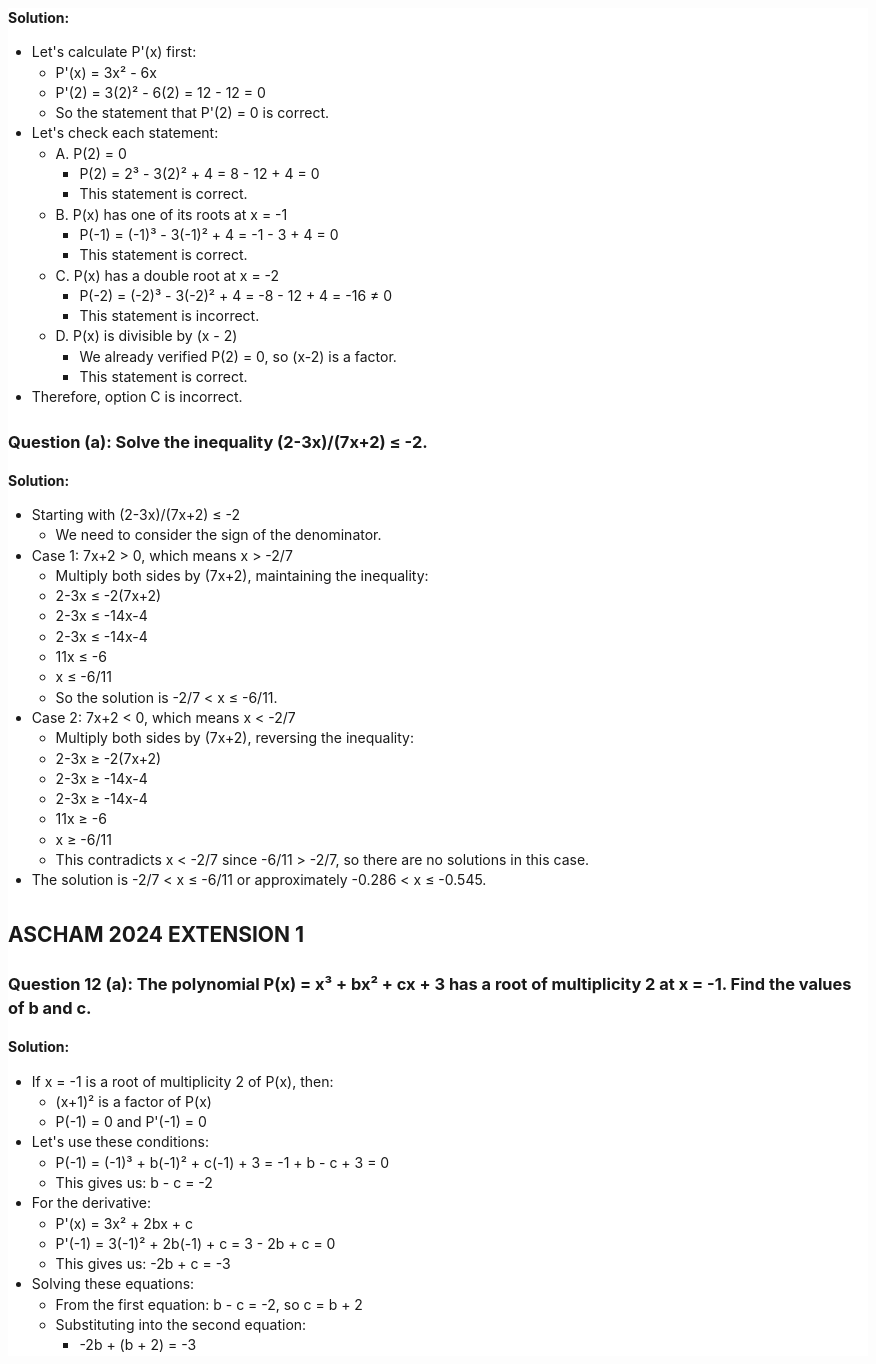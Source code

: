 **Solution:**
- Let's calculate P'(x) first:
  - P'(x) = 3x² - 6x
  - P'(2) = 3(2)² - 6(2) = 12 - 12 = 0
  - So the statement that P'(2) = 0 is correct.
- Let's check each statement:
  - A. P(2) = 0
    - P(2) = 2³ - 3(2)² + 4 = 8 - 12 + 4 = 0
    - This statement is correct.
  - B. P(x) has one of its roots at x = -1
    - P(-1) = (-1)³ - 3(-1)² + 4 = -1 - 3 + 4 = 0
    - This statement is correct.
  - C. P(x) has a double root at x = -2
    - P(-2) = (-2)³ - 3(-2)² + 4 = -8 - 12 + 4 = -16 ≠ 0
    - This statement is incorrect.
  - D. P(x) is divisible by (x - 2)
    - We already verified P(2) = 0, so (x-2) is a factor.
    - This statement is correct.
- Therefore, option C is incorrect.

### Question (a): Solve the inequality (2-3x)/(7x+2) ≤ -2.

**Solution:**
- Starting with (2-3x)/(7x+2) ≤ -2
  - We need to consider the sign of the denominator.
- Case 1: 7x+2 > 0, which means x > -2/7
  - Multiply both sides by (7x+2), maintaining the inequality:
  - 2-3x ≤ -2(7x+2)
  - 2-3x ≤ -14x-4
  - 2-3x ≤ -14x-4
  - 11x ≤ -6
  - x ≤ -6/11
  - So the solution is -2/7 < x ≤ -6/11.
- Case 2: 7x+2 < 0, which means x < -2/7
  - Multiply both sides by (7x+2), reversing the inequality:
  - 2-3x ≥ -2(7x+2)
  - 2-3x ≥ -14x-4
  - 2-3x ≥ -14x-4
  - 11x ≥ -6
  - x ≥ -6/11
  - This contradicts x < -2/7 since -6/11 > -2/7, so there are no solutions in this case.
- The solution is -2/7 < x ≤ -6/11 or approximately -0.286 < x ≤ -0.545.

## ASCHAM 2024 EXTENSION 1
### Question 12 (a): The polynomial P(x) = x³ + bx² + cx + 3 has a root of multiplicity 2 at x = -1. Find the values of b and c.

**Solution:**
- If x = -1 is a root of multiplicity 2 of P(x), then:
  - (x+1)² is a factor of P(x)
  - P(-1) = 0 and P'(-1) = 0
- Let's use these conditions:
  - P(-1) = (-1)³ + b(-1)² + c(-1) + 3 = -1 + b - c + 3 = 0
  - This gives us: b - c = -2
- For the derivative:
  - P'(x) = 3x² + 2bx + c
  - P'(-1) = 3(-1)² + 2b(-1) + c = 3 - 2b + c = 0
  - This gives us: -2b + c = -3
- Solving these equations:
  - From the first equation: b - c = -2, so c = b + 2
  - Substituting into the second equation:
    - -2b + (b + 2) = -3